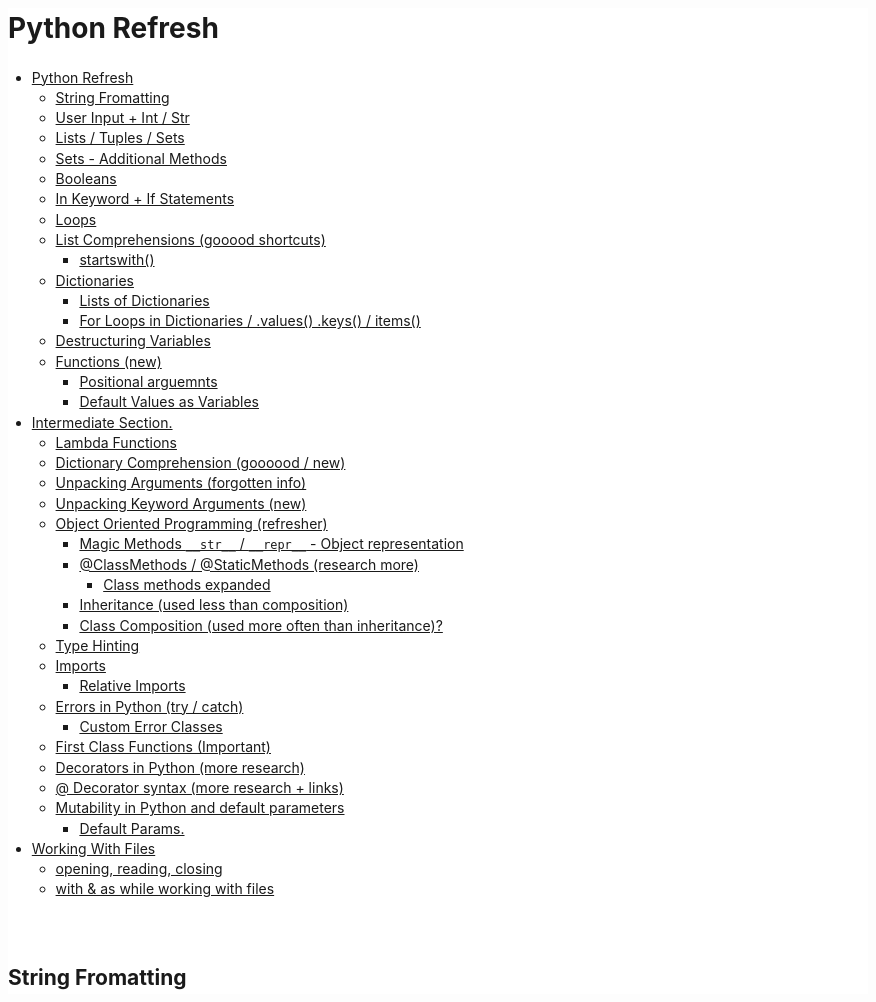 # Python Refresh

- [Python Refresh](#python-refresh)
  - [String Fromatting](#string-fromatting)
  - [User Input + Int / Str](#user-input--int--str)
  - [Lists / Tuples / Sets](#lists--tuples--sets)
  - [Sets - Additional Methods](#sets---additional-methods)
  - [Booleans](#booleans)
  - [In Keyword + If Statements](#in-keyword--if-statements)
  - [Loops](#loops)
  - [List Comprehensions (gooood shortcuts)](#list-comprehensions-gooood-shortcuts)
    - [startswith()](#startswith)
  - [Dictionaries](#dictionaries)
    - [Lists of Dictionaries](#lists-of-dictionaries)
    - [For Loops in Dictionaries / .values() .keys() / items()](#for-loops-in-dictionaries--values-keys--items)
  - [Destructuring Variables](#destructuring-variables)
  - [Functions (new)](#functions-new)
    - [Positional arguemnts](#positional-arguemnts)
    - [Default Values as Variables](#default-values-as-variables)
- [Intermediate Section.](#intermediate-section)
  - [Lambda Functions](#lambda-functions)
  - [Dictionary Comprehension (goooood / new)](#dictionarycomprehension-goooood--new)
  - [Unpacking Arguments (forgotten info)](#unpacking-arguments-forgotten-info)
  - [Unpacking Keyword Arguments (new)](#unpacking-keyword-arguments-new)
  - [Object Oriented Programming (refresher)](#object-oriented-programming-refresher)
    - [Magic Methods ```__str__``` / ```__repr__``` - Object representation](#magic-methods-__str__--__repr__---object-representation)
    - [@ClassMethods / @StaticMethods (research more)](#classmethods--staticmethods-research-more)
      - [Class methods expanded](#class-methods-expanded)
    - [Inheritance (used less than composition)](#inheritance-used-less-than-composition)
    - [Class Composition (used more often than inheritance)?](#class-composition-used-more-often-than-inheritance)
  - [Type Hinting](#type-hinting)
  - [Imports](#imports)
    - [Relative Imports](#relative-imports)
  - [Errors in Python (try / catch)](#errors-in-python-try--catch)
    - [Custom Error Classes](#custom-error-classes)
  - [First Class Functions (Important)](#first-class-functions-important)
  - [Decorators in Python (more research)](#decorators-in-python-more-research)
  - [@ Decorator syntax (more research + links)](#-decorator-syntax-more-research--links)
  - [Mutability in Python and default parameters](#mutability-in-python-and-default-parameters)
    - [Default Params.](#default-params)
- [Working With Files](#working-with-files)
    - [opening, reading, closing](#opening-reading-closing)
    - [with & as while working with files](#with--as-while-working-with-files)

<br>

## String Fromatting
